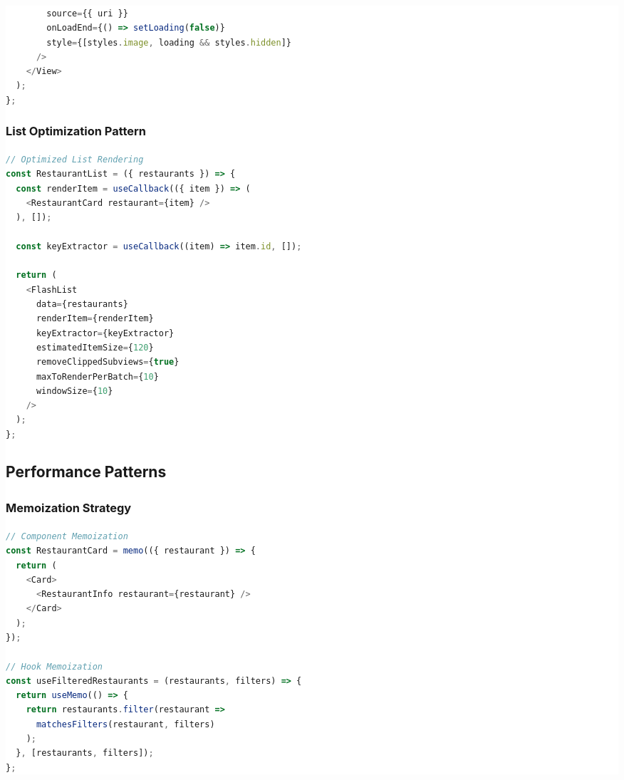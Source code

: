 ```typescript
        source={{ uri }}
        onLoadEnd={() => setLoading(false)}
        style={[styles.image, loading && styles.hidden]}
      />
    </View>
  );
};
```

### List Optimization Pattern

```typescript
// Optimized List Rendering
const RestaurantList = ({ restaurants }) => {
  const renderItem = useCallback(({ item }) => (
    <RestaurantCard restaurant={item} />
  ), []);

  const keyExtractor = useCallback((item) => item.id, []);

  return (
    <FlashList
      data={restaurants}
      renderItem={renderItem}
      keyExtractor={keyExtractor}
      estimatedItemSize={120}
      removeClippedSubviews={true}
      maxToRenderPerBatch={10}
      windowSize={10}
    />
  );
};
```

## Performance Patterns

### Memoization Strategy

```typescript
// Component Memoization
const RestaurantCard = memo(({ restaurant }) => {
  return (
    <Card>
      <RestaurantInfo restaurant={restaurant} />
    </Card>
  );
});

// Hook Memoization
const useFilteredRestaurants = (restaurants, filters) => {
  return useMemo(() => {
    return restaurants.filter(restaurant =>
      matchesFilters(restaurant, filters)
    );
  }, [restaurants, filters]);
};
```
